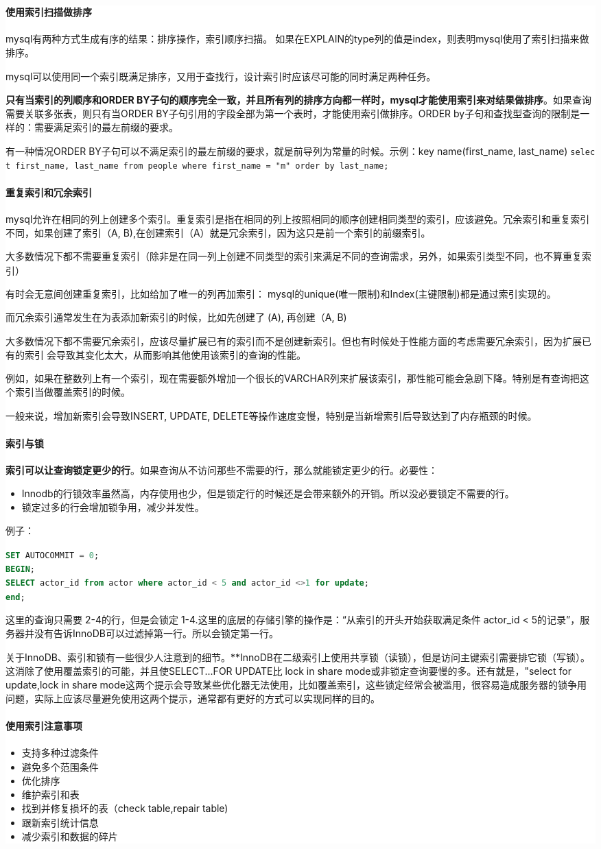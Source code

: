 #### 使用索引扫描做排序
mysql有两种方式生成有序的结果：排序操作，索引顺序扫描。
如果在EXPLAIN的type列的值是index，则表明mysql使用了索引扫描来做排序。

mysql可以使用同一个索引既满足排序，又用于查找行，设计索引时应该尽可能的同时满足两种任务。

**只有当索引的列顺序和ORDER BY子句的顺序完全一致，并且所有列的排序方向都一样时，mysql才能使用索引来对结果做排序**。如果查询需要关联多张表，则只有当ORDER BY子句引用的字段全部为第一个表时，才能使用索引做排序。ORDER by子句和查找型查询的限制是一样的：需要满足索引的最左前缀的要求。

有一种情况ORDER BY子句可以不满足索引的最左前缀的要求，就是前导列为常量的时候。示例：key name(first_name, last_name)
`select first_name, last_name from people where first_name = "m" order by last_name;`
#### 重复索引和冗余索引
mysql允许在相同的列上创建多个索引。重复索引是指在相同的列上按照相同的顺序创建相同类型的索引，应该避免。冗余索引和重复索引不同，如果创建了索引（A, B),在创建索引（A）就是冗余索引，因为这只是前一个索引的前缀索引。

大多数情况下都不需要重复索引（除非是在同一列上创建不同类型的索引来满足不同的查询需求，另外，如果索引类型不同，也不算重复索引）

有时会无意间创建重复索引，比如给加了唯一的列再加索引：
mysql的unique(唯一限制)和Index(主键限制)都是通过索引实现的。

而冗余索引通常发生在为表添加新索引的时候，比如先创建了 (A), 再创建（A, B)

大多数情况下都不需要冗余索引，应该尽量扩展已有的索引而不是创建新索引。但也有时候处于性能方面的考虑需要冗余索引，因为扩展已有的索引 会导致其变化太大，从而影响其他使用该索引的查询的性能。

例如，如果在整数列上有一个索引，现在需要额外增加一个很长的VARCHAR列来扩展该索引，那性能可能会急剧下降。特别是有查询把这个索引当做覆盖索引的时候。

一般来说，增加新索引会导致INSERT, UPDATE, DELETE等操作速度变慢，特别是当新增索引后导致达到了内存瓶颈的时候。

#### 索引与锁
**索引可以让查询锁定更少的行**。如果查询从不访问那些不需要的行，那么就能锁定更少的行。必要性：
  * Innodb的行锁效率虽然高，内存使用也少，但是锁定行的时候还是会带来额外的开销。所以没必要锁定不需要的行。
  * 锁定过多的行会增加锁争用，减少并发性。

例子：
```SQL
SET AUTOCOMMIT = 0;
BEGIN;
SELECT actor_id from actor where actor_id < 5 and actor_id <>1 for update;
end;
```
这里的查询只需要 2-4的行，但是会锁定 1-4.这里的底层的存储引擎的操作是：“从索引的开头开始获取满足条件 actor_id < 5的记录”，服务器并没有告诉InnoDB可以过滤掉第一行。所以会锁定第一行。

关于InnoDB、索引和锁有一些很少人注意到的细节。**InnoDB在二级索引上使用共享锁（读锁），但是访问主键索引需要排它锁（写锁）。这消除了使用覆盖索引的可能，并且使SELECT...FOR UPDATE比 lock in share mode或非锁定查询要慢的多。还有就是，"select for update,lock in share mode这两个提示会导致某些优化器无法使用，比如覆盖索引，这些锁定经常会被滥用，很容易造成服务器的锁争用问题，实际上应该尽量避免使用这两个提示，通常都有更好的方式可以实现同样的目的。

#### 使用索引注意事项
* 支持多种过滤条件
* 避免多个范围条件
* 优化排序
* 维护索引和表
* 找到并修复损坏的表（check table,repair table)
* 跟新索引统计信息
* 减少索引和数据的碎片
